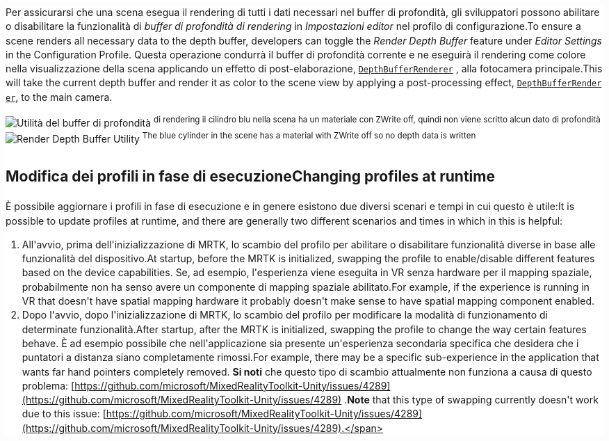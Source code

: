 <span data-ttu-id="390b1-292">Per assicurarsi che una scena esegua il rendering di tutti i dati necessari nel buffer di profondità, gli sviluppatori possono abilitare o disabilitare la funzionalità di *buffer di profondità di rendering* in *Impostazioni editor* nel profilo di configurazione.</span><span class="sxs-lookup"><span data-stu-id="390b1-292">To ensure a scene renders all necessary data to the depth buffer, developers can toggle the *Render Depth Buffer* feature under *Editor Settings* in the Configuration Profile.</span></span> <span data-ttu-id="390b1-293">Questa operazione condurrà il buffer di profondità corrente e ne eseguirà il rendering come colore nella visualizzazione della scena applicando un effetto di post-elaborazione, [`DepthBufferRenderer`](xref:Microsoft.MixedReality.Toolkit.Rendering.DepthBufferRenderer) , alla fotocamera principale.</span><span class="sxs-lookup"><span data-stu-id="390b1-293">This will take the current depth buffer and render it as color to the scene view by applying a post-processing effect, [`DepthBufferRenderer`](xref:Microsoft.MixedReality.Toolkit.Rendering.DepthBufferRenderer), to the main camera.</span></span>

<span data-ttu-id="390b1-294">![Utilità del buffer di profondità ](../features/images/mixed-reality-toolkit-configuration-profile-screens/MRTK_DepthBufferExample.gif)
 <sup>di rendering il cilindro blu nella scena ha un materiale con ZWrite off, quindi non viene scritto alcun dato di profondità</sup></span><span class="sxs-lookup"><span data-stu-id="390b1-294">![Render Depth Buffer Utility](../features/images/mixed-reality-toolkit-configuration-profile-screens/MRTK_DepthBufferExample.gif)
<sup>The blue cylinder in the scene has a material with ZWrite off so no depth data is written</sup></span></span>

## <a name="changing-profiles-at-runtime"></a><span data-ttu-id="390b1-295">Modifica dei profili in fase di esecuzione</span><span class="sxs-lookup"><span data-stu-id="390b1-295">Changing profiles at runtime</span></span>

<span data-ttu-id="390b1-296">È possibile aggiornare i profili in fase di esecuzione e in genere esistono due diversi scenari e tempi in cui questo è utile:</span><span class="sxs-lookup"><span data-stu-id="390b1-296">It is possible to update profiles at runtime, and there are generally two different scenarios and times in which in this is helpful:</span></span>

1. <span data-ttu-id="390b1-297">All'avvio, prima dell'inizializzazione di MRTK, lo scambio del profilo per abilitare o disabilitare funzionalità diverse in base alle funzionalità del dispositivo.</span><span class="sxs-lookup"><span data-stu-id="390b1-297">At startup, before the MRTK is initialized, swapping the profile to enable/disable different features based on the device capabilities.</span></span> <span data-ttu-id="390b1-298">Se, ad esempio, l'esperienza viene eseguita in VR senza hardware per il mapping spaziale, probabilmente non ha senso avere un componente di mapping spaziale abilitato.</span><span class="sxs-lookup"><span data-stu-id="390b1-298">For example, if the experience is running in VR that doesn't have spatial mapping hardware it probably doesn't make sense to have spatial mapping component enabled.</span></span>
1. <span data-ttu-id="390b1-299">Dopo l'avvio, dopo l'inizializzazione di MRTK, lo scambio del profilo per modificare la modalità di funzionamento di determinate funzionalità.</span><span class="sxs-lookup"><span data-stu-id="390b1-299">After startup, after the MRTK is initialized, swapping the profile to change the way certain features behave.</span></span> <span data-ttu-id="390b1-300">È ad esempio possibile che nell'applicazione sia presente un'esperienza secondaria specifica che desidera che i puntatori a distanza siano completamente rimossi.</span><span class="sxs-lookup"><span data-stu-id="390b1-300">For example, there may be a specific sub-experience in the application that wants far hand pointers completely removed.</span></span> <span data-ttu-id="390b1-301">**Si noti** che questo tipo di scambio attualmente non funziona a causa di questo problema: [https://github.com/microsoft/MixedRealityToolkit-Unity/issues/4289](https://github.com/microsoft/MixedRealityToolkit-Unity/issues/4289) .</span><span class="sxs-lookup"><span data-stu-id="390b1-301">**Note** that this type of swapping currently doesn't work due to this issue: [https://github.com/microsoft/MixedRealityToolkit-Unity/issues/4289](https://github.com/microsoft/MixedRealityToolkit-Unity/issues/4289).</span></span>
